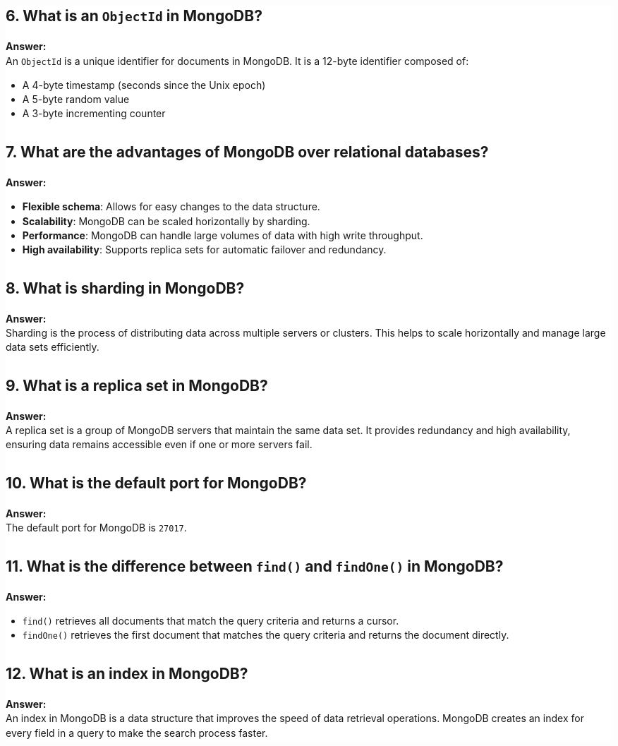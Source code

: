 ## 6. What is an `ObjectId` in MongoDB?

**Answer:**  
An `ObjectId` is a unique identifier for documents in MongoDB. It is a 12-byte identifier composed of:

- A 4-byte timestamp (seconds since the Unix epoch)
- A 5-byte random value
- A 3-byte incrementing counter

## 7. What are the advantages of MongoDB over relational databases?

**Answer:**

- **Flexible schema**: Allows for easy changes to the data structure.
- **Scalability**: MongoDB can be scaled horizontally by sharding.
- **Performance**: MongoDB can handle large volumes of data with high write throughput.
- **High availability**: Supports replica sets for automatic failover and redundancy.

## 8. What is sharding in MongoDB?

**Answer:**  
Sharding is the process of distributing data across multiple servers or clusters. This helps to scale horizontally and
manage large data sets efficiently.

## 9. What is a replica set in MongoDB?

**Answer:**  
A replica set is a group of MongoDB servers that maintain the same data set. It provides redundancy and high
availability, ensuring data remains accessible even if one or more servers fail.

## 10. What is the default port for MongoDB?

**Answer:**  
The default port for MongoDB is `27017`.

## 11. What is the difference between `find()` and `findOne()` in MongoDB?

**Answer:**

- `find()` retrieves all documents that match the query criteria and returns a cursor.
- `findOne()` retrieves the first document that matches the query criteria and returns the document directly.

## 12. What is an index in MongoDB?

**Answer:**  
An index in MongoDB is a data structure that improves the speed of data retrieval operations. MongoDB creates an index
for every field in a query to make the search process faster.

